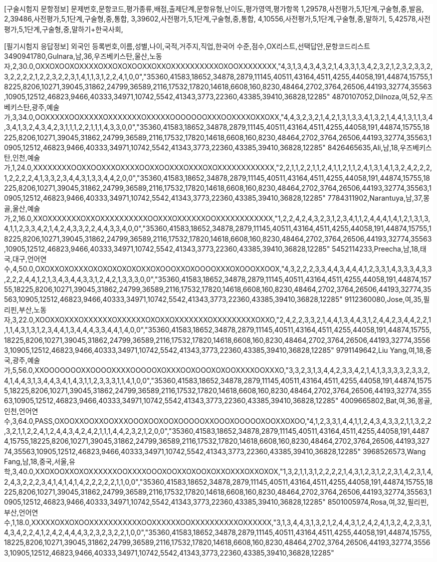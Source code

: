[구술시험지 문항정보]
문제번호,문항코드,평가종류,배점,출제단계,문항유형,난이도,평가영역,평가항목
1,29578,사전평가,5,1단계,구술형,중,발음,
2,39486,사전평가,5,1단계,구술형,중,통합,
3,39602,사전평가,5,1단계,구술형,중,통합,
4,10556,사전평가,5,1단계,구술형,중,말하기,
5,42578,사전평가,5,1단계,구술형,중,말하기+한국사회,

[필기시험지 응답정보]
외국인 등록번호,이름,성별,나이,국적,거주지,직업,한국어 수준,점수,OX리스트,선택답안,문항코드리스트
3490941780,Gulnara,남,36,우즈베키스탄,울산,노동자,2,30.0,OXXOXOOXOXXXXOXXOXOXOOXXOXXOXXXXXXXXXXOXOOXXXXXXXX,"4,3,1,3,4,3,4,3,2,1,4,3,3,1,3,4,2,3,2,1,2,3,2,3,3,2,3,2,2,2,2,1,2,2,3,2,2,3,1,4,1,1,3,1,2,2,4,1,0,0","35360,41583,18652,34878,2879,11145,40511,43164,4511,4255,44058,191,44874,15755,18225,8206,10271,39045,31862,24799,36589,2116,17532,17820,14618,6608,160,8230,48464,2702,3764,26506,44193,32774,35563,10905,12512,46823,9466,40333,34971,10742,5542,41343,3773,22360,43385,39410,36828,12285"
4870107052,Dilnoza,여,52,우즈베키스탄,광주,예술가,3,34.0,OOXXXXXOOXXXXXOXXXXXXXOXXXXXOOOOOOOXXXOOXXXXOXXOXX,"4,4,3,2,3,2,1,4,2,1,3,1,3,3,4,1,3,2,1,4,4,1,3,1,1,3,4,3,4,1,3,2,4,3,4,2,3,1,1,1,2,2,1,1,1,4,3,3,0,0","35360,41583,18652,34878,2879,11145,40511,43164,4511,4255,44058,191,44874,15755,18225,8206,10271,39045,31862,24799,36589,2116,17532,17820,14618,6608,160,8230,48464,2702,3764,26506,44193,32774,35563,10905,12512,46823,9466,40333,34971,10742,5542,41343,3773,22360,43385,39410,36828,12285"
8426465635,Ali,남,18,우즈베키스탄,인천,예술가,1,24.0,XXXXXXXXOOXXOOXXXOXXXXOOXXOOXXXOXXXOXOXXXXXXXXXXXX,"2,2,1,1,2,2,1,1,2,4,1,1,2,1,1,2,4,1,3,1,4,1,3,2,4,2,2,2,1,2,2,2,2,4,1,3,3,2,3,4,4,3,1,3,3,4,4,2,0,0","35360,41583,18652,34878,2879,11145,40511,43164,4511,4255,44058,191,44874,15755,18225,8206,10271,39045,31862,24799,36589,2116,17532,17820,14618,6608,160,8230,48464,2702,3764,26506,44193,32774,35563,10905,12512,46823,9466,40333,34971,10742,5542,41343,3773,22360,43385,39410,36828,12285"
7784311902,Narantuya,남,37,몽골,울산,예술가,2,16.0,XXOXXXXXXXOXXOXXXXXXXXXXOOXXXOXXXXXXOOXXXXXXXXXXXX,"1,2,2,4,2,4,3,2,3,1,2,3,4,1,1,2,4,4,4,1,4,1,2,1,3,1,3,4,1,1,2,3,3,4,2,1,4,2,4,3,3,2,2,4,4,3,3,4,0,0","35360,41583,18652,34878,2879,11145,40511,43164,4511,4255,44058,191,44874,15755,18225,8206,10271,39045,31862,24799,36589,2116,17532,17820,14618,6608,160,8230,48464,2702,3764,26506,44193,32774,35563,10905,12512,46823,9466,40333,34971,10742,5542,41343,3773,22360,43385,39410,36828,12285"
5452114233,Preecha,남,18,태국,대구,언어연수,4,50.0,OXOXXOXOXXXOXOXOXOXOXOXXOXOOOXXOXOOOOXXXOXOOOXXOOX,"4,3,2,2,2,3,3,4,4,3,4,4,4,1,2,3,3,1,4,3,3,3,4,3,3,2,2,2,4,4,1,2,1,3,4,3,4,4,3,3,1,2,4,2,1,3,3,3,0,0","35360,41583,18652,34878,2879,11145,40511,43164,4511,4255,44058,191,44874,15755,18225,8206,10271,39045,31862,24799,36589,2116,17532,17820,14618,6608,160,8230,48464,2702,3764,26506,44193,32774,35563,10905,12512,46823,9466,40333,34971,10742,5542,41343,3773,22360,43385,39410,36828,12285"
9112360080,Jose,여,35,필리핀,부산,노동자,3,22.0,XOOXXOXXXOXXXXXXOXXXXXXOXOXXOXXXXXXXOXXXXXXXXXOXXO,"2,4,2,2,3,3,2,1,4,4,1,3,4,4,3,1,2,4,4,2,3,4,4,2,2,1,1,1,4,3,1,3,1,2,3,4,4,1,3,4,4,4,3,3,4,4,1,4,0,0","35360,41583,18652,34878,2879,11145,40511,43164,4511,4255,44058,191,44874,15755,18225,8206,10271,39045,31862,24799,36589,2116,17532,17820,14618,6608,160,8230,48464,2702,3764,26506,44193,32774,35563,10905,12512,46823,9466,40333,34971,10742,5542,41343,3773,22360,43385,39410,36828,12285"
9791149642,Liu Yang,여,18,중국,광주,예술가,5,56.0,XXOOOOOOOXXOOOOXXXXOOOOOXOXXXOOXOOOXOXOOXXXXOOXXXO,"3,3,2,3,1,3,4,4,2,3,3,4,2,1,4,1,3,3,3,3,2,3,3,2,4,1,4,4,3,1,3,4,4,3,4,1,4,3,1,1,2,3,3,3,1,1,4,1,0,0","35360,41583,18652,34878,2879,11145,40511,43164,4511,4255,44058,191,44874,15755,18225,8206,10271,39045,31862,24799,36589,2116,17532,17820,14618,6608,160,8230,48464,2702,3764,26506,44193,32774,35563,10905,12512,46823,9466,40333,34971,10742,5542,41343,3773,22360,43385,39410,36828,12285"
4009665802,Bat,여,36,몽골,인천,언어연수,3,64.0,PASS,OXOOXXOOXXOOXXXOOOXOOXOOXOOOOOXXOOOXOOOOOXOOXXOXOO,"4,1,2,3,3,1,4,4,1,1,2,4,3,4,3,3,2,1,1,3,2,2,3,2,1,1,2,2,4,1,2,4,4,3,4,2,4,2,1,1,1,4,4,2,3,2,1,2,0,0","35360,41583,18652,34878,2879,11145,40511,43164,4511,4255,44058,191,44874,15755,18225,8206,10271,39045,31862,24799,36589,2116,17532,17820,14618,6608,160,8230,48464,2702,3764,26506,44193,32774,35563,10905,12512,46823,9466,40333,34971,10742,5542,41343,3773,22360,43385,39410,36828,12285"
3968526573,Wang Fang,남,18,중국,서울,유학,3,40.0,XXOXOOXXOXOXXXXXXOOXXXXOOOXOOXXOXOOXOXXOXXXOXXOXOX,"1,3,2,1,1,3,1,2,2,2,2,1,4,3,1,2,3,1,2,2,3,1,4,2,3,1,4,2,4,3,2,2,2,3,4,1,4,1,4,1,4,2,2,2,2,2,1,1,0,0","35360,41583,18652,34878,2879,11145,40511,43164,4511,4255,44058,191,44874,15755,18225,8206,10271,39045,31862,24799,36589,2116,17532,17820,14618,6608,160,8230,48464,2702,3764,26506,44193,32774,35563,10905,12512,46823,9466,40333,34971,10742,5542,41343,3773,22360,43385,39410,36828,12285"
8501005974,Rosa,여,32,필리핀,부산,언어연수,1,18.0,XXXXXOXXOXOOXXXXXXXXXXXOOXXXXXXOOXXXXXXXXXXOXXXXXX,"3,1,3,4,4,3,1,3,2,1,2,4,4,3,1,2,4,2,4,1,3,2,4,2,3,3,1,4,3,4,2,2,4,1,2,4,2,4,4,4,3,2,3,2,3,2,2,1,0,0","35360,41583,18652,34878,2879,11145,40511,43164,4511,4255,44058,191,44874,15755,18225,8206,10271,39045,31862,24799,36589,2116,17532,17820,14618,6608,160,8230,48464,2702,3764,26506,44193,32774,35563,10905,12512,46823,9466,40333,34971,10742,5542,41343,3773,22360,43385,39410,36828,12285"